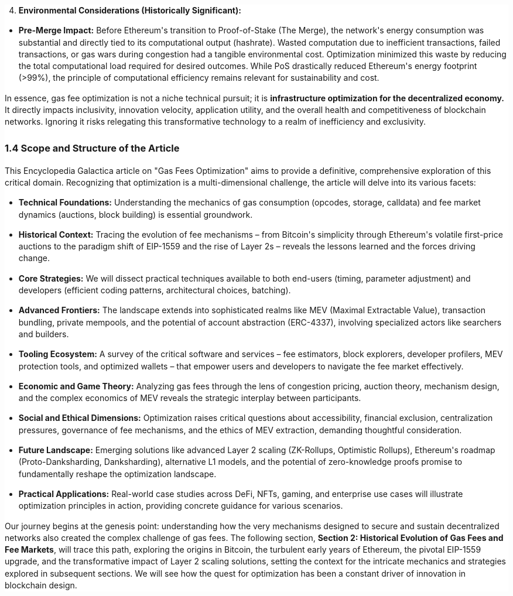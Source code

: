 4.  **Environmental Considerations (Historically Significant):**

*   **Pre-Merge Impact:** Before Ethereum's transition to Proof-of-Stake (The Merge), the network's energy consumption was substantial and directly tied to its computational output (hashrate). Wasted computation due to inefficient transactions, failed transactions, or gas wars during congestion had a tangible environmental cost. Optimization minimized this waste by reducing the total computational load required for desired outcomes. While PoS drastically reduced Ethereum's energy footprint (>99%), the principle of computational efficiency remains relevant for sustainability and cost.

In essence, gas fee optimization is not a niche technical pursuit; it is **infrastructure optimization for the decentralized economy.** It directly impacts inclusivity, innovation velocity, application utility, and the overall health and competitiveness of blockchain networks. Ignoring it risks relegating this transformative technology to a realm of inefficiency and exclusivity.

### 1.4 Scope and Structure of the Article

This Encyclopedia Galactica article on "Gas Fees Optimization" aims to provide a definitive, comprehensive exploration of this critical domain. Recognizing that optimization is a multi-dimensional challenge, the article will delve into its various facets:

*   **Technical Foundations:** Understanding the mechanics of gas consumption (opcodes, storage, calldata) and fee market dynamics (auctions, block building) is essential groundwork.

*   **Historical Context:** Tracing the evolution of fee mechanisms – from Bitcoin's simplicity through Ethereum's volatile first-price auctions to the paradigm shift of EIP-1559 and the rise of Layer 2s – reveals the lessons learned and the forces driving change.

*   **Core Strategies:** We will dissect practical techniques available to both end-users (timing, parameter adjustment) and developers (efficient coding patterns, architectural choices, batching).

*   **Advanced Frontiers:** The landscape extends into sophisticated realms like MEV (Maximal Extractable Value), transaction bundling, private mempools, and the potential of account abstraction (ERC-4337), involving specialized actors like searchers and builders.

*   **Tooling Ecosystem:** A survey of the critical software and services – fee estimators, block explorers, developer profilers, MEV protection tools, and optimized wallets – that empower users and developers to navigate the fee market effectively.

*   **Economic and Game Theory:** Analyzing gas fees through the lens of congestion pricing, auction theory, mechanism design, and the complex economics of MEV reveals the strategic interplay between participants.

*   **Social and Ethical Dimensions:** Optimization raises critical questions about accessibility, financial exclusion, centralization pressures, governance of fee mechanisms, and the ethics of MEV extraction, demanding thoughtful consideration.

*   **Future Landscape:** Emerging solutions like advanced Layer 2 scaling (ZK-Rollups, Optimistic Rollups), Ethereum's roadmap (Proto-Danksharding, Danksharding), alternative L1 models, and the potential of zero-knowledge proofs promise to fundamentally reshape the optimization landscape.

*   **Practical Applications:** Real-world case studies across DeFi, NFTs, gaming, and enterprise use cases will illustrate optimization principles in action, providing concrete guidance for various scenarios.

Our journey begins at the genesis point: understanding how the very mechanisms designed to secure and sustain decentralized networks also created the complex challenge of gas fees. The following section, **Section 2: Historical Evolution of Gas Fees and Fee Markets**, will trace this path, exploring the origins in Bitcoin, the turbulent early years of Ethereum, the pivotal EIP-1559 upgrade, and the transformative impact of Layer 2 scaling solutions, setting the context for the intricate mechanics and strategies explored in subsequent sections. We will see how the quest for optimization has been a constant driver of innovation in blockchain design.
